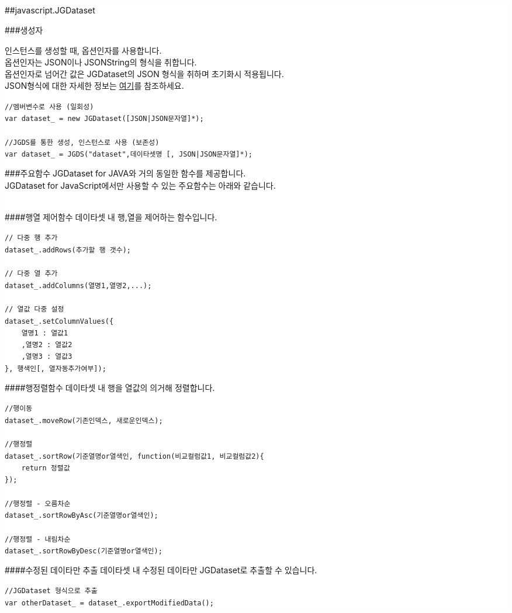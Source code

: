 <a name="javascript.JGDataset"></a>
##javascript.JGDataset

###생성자

인스턴스를 생성할 때, 옵션인자를 사용합니다.<br>
옵션인자는 JSON이나 JSONString의 형식을 취합니다.<br>
옵션인자로 넘어간 값은 JGDataset의 JSON 형식을 취하며 초기화시 적용됩니다.<br>
JSON형식에 대한 자세한 정보는 [여기](#datasetJSONTemplate)를 참조하세요.<br>
	
	//멤버변수로 사용 (일회성)
	var dataset_ = new JGDataset([JSON|JSON문자열]*);
	
	//JGDS를 통한 생성, 인스턴스로 사용 (보존성)
	var dataset_ = JGDS("dataset",데이타셋명 [, JSON|JSON문자열]*);
	

###주요함수
JGDataset for JAVA와 거의 동일한 함수를 제공합니다.<br>
JGDataset for JavaScript에서만 사용할 수 있는 주요함수는 아래와 같습니다.<br><br>


####행열 제어함수
데이타셋 내 행,열을 제어하는 함수입니다.

	// 다중 행 추가
	dataset_.addRows(추가할 행 갯수);
	
	// 다중 열 추가
	dataset_.addColumns(열명1,열명2,...);
	
	// 열값 다중 설정 
	dataset_.setColumnValues({
		열명1 : 열값1
		,열명2 : 열값2
		,열명3 : 열값3
	}, 행색인[, 열자동추가여부]);

####행정렬함수
데이타셋 내 행을 열값의 의거해 정렬합니다.

	//행이동
	dataset_.moveRow(기존인덱스, 새로운인덱스);
	
	//행정렬
	dataset_.sortRow(기준열명or열색인, function(비교컬럼값1, 비교컬럼값2){
		return 정렬값
	});
	
	//행정렬 - 오름차순
	dataset_.sortRowByAsc(기준열명or열색인);

	//행정렬 - 내림차순
	dataset_.sortRowByDesc(기준열명or열색인);

####수정된 데이타만 추출
데이타셋 내 수정된 데이타만 JGDataset로 추출할 수 있습니다.

	//JGDataset 형식으로 추출
	var otherDataset_ = dataset_.exportModifiedData();
	